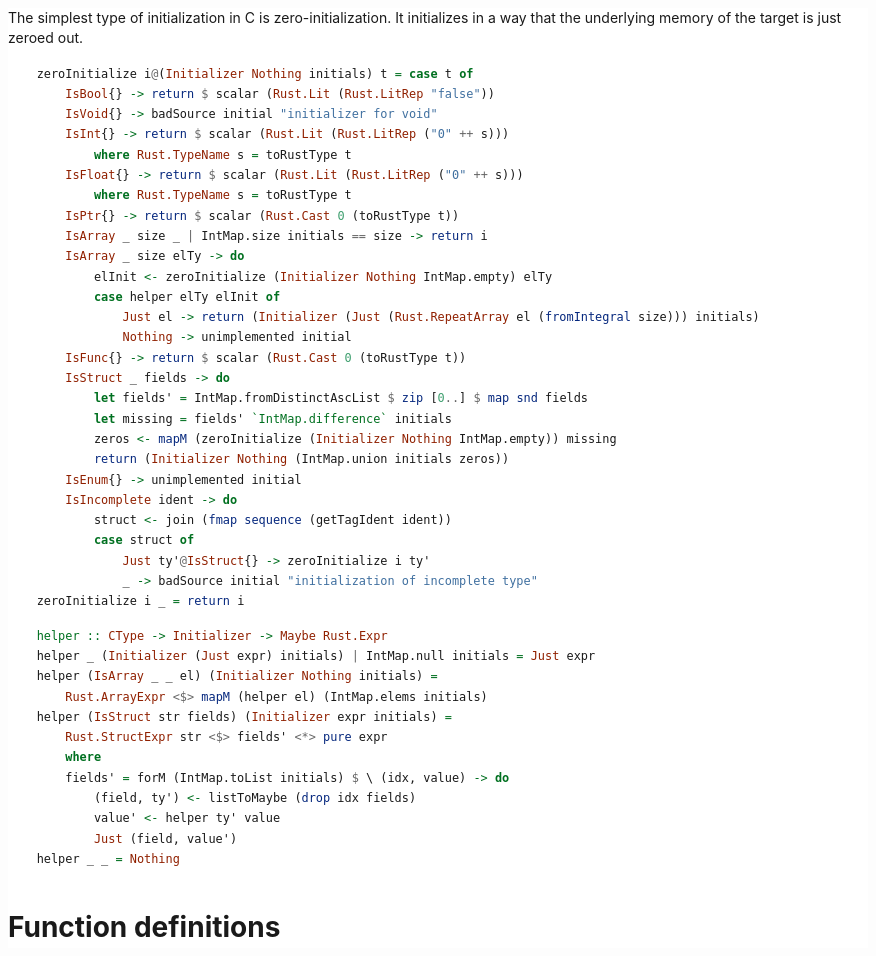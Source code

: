 The simplest type of initialization in C is zero-initialization. It
initializes in a way that the underlying memory of the target is just
zeroed out.

```haskell
    zeroInitialize i@(Initializer Nothing initials) t = case t of
        IsBool{} -> return $ scalar (Rust.Lit (Rust.LitRep "false"))
        IsVoid{} -> badSource initial "initializer for void"
        IsInt{} -> return $ scalar (Rust.Lit (Rust.LitRep ("0" ++ s)))
            where Rust.TypeName s = toRustType t
        IsFloat{} -> return $ scalar (Rust.Lit (Rust.LitRep ("0" ++ s)))
            where Rust.TypeName s = toRustType t
        IsPtr{} -> return $ scalar (Rust.Cast 0 (toRustType t))
        IsArray _ size _ | IntMap.size initials == size -> return i
        IsArray _ size elTy -> do
            elInit <- zeroInitialize (Initializer Nothing IntMap.empty) elTy
            case helper elTy elInit of
                Just el -> return (Initializer (Just (Rust.RepeatArray el (fromIntegral size))) initials)
                Nothing -> unimplemented initial
        IsFunc{} -> return $ scalar (Rust.Cast 0 (toRustType t))
        IsStruct _ fields -> do
            let fields' = IntMap.fromDistinctAscList $ zip [0..] $ map snd fields
            let missing = fields' `IntMap.difference` initials
            zeros <- mapM (zeroInitialize (Initializer Nothing IntMap.empty)) missing
            return (Initializer Nothing (IntMap.union initials zeros))
        IsEnum{} -> unimplemented initial
        IsIncomplete ident -> do
            struct <- join (fmap sequence (getTagIdent ident))
            case struct of
                Just ty'@IsStruct{} -> zeroInitialize i ty'
                _ -> badSource initial "initialization of incomplete type"
    zeroInitialize i _ = return i
```

```haskell
    helper :: CType -> Initializer -> Maybe Rust.Expr
    helper _ (Initializer (Just expr) initials) | IntMap.null initials = Just expr
    helper (IsArray _ _ el) (Initializer Nothing initials) =
        Rust.ArrayExpr <$> mapM (helper el) (IntMap.elems initials)
    helper (IsStruct str fields) (Initializer expr initials) =
        Rust.StructExpr str <$> fields' <*> pure expr
        where
        fields' = forM (IntMap.toList initials) $ \ (idx, value) -> do
            (field, ty') <- listToMaybe (drop idx fields)
            value' <- helper ty' value
            Just (field, value')
    helper _ _ = Nothing
```


Function definitions
====================
